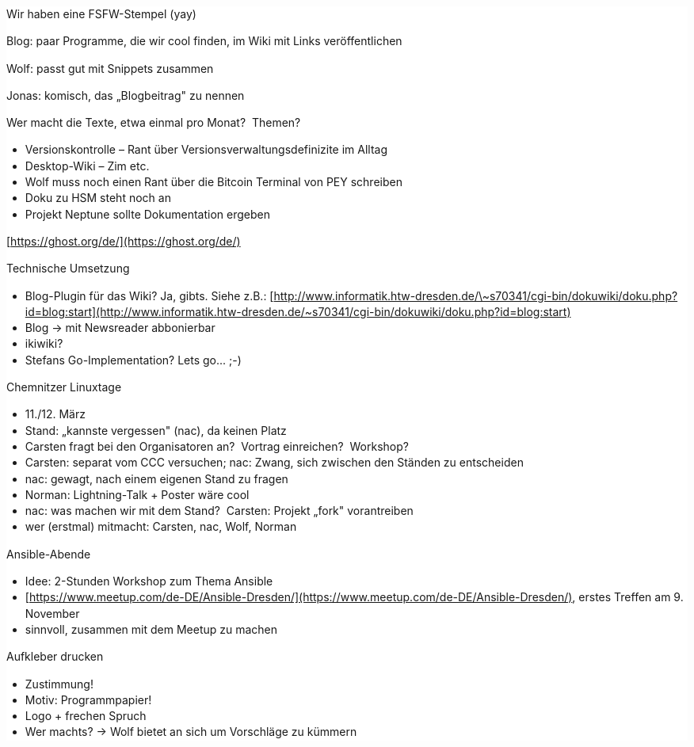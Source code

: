 Wir haben eine FSFW-Stempel (yay)

Blog: paar Programme, die wir cool finden, im Wiki mit Links
veröffentlichen

Wolf: passt gut mit Snippets zusammen

Jonas: komisch, das „Blogbeitrag" zu nennen

Wer macht die Texte, etwa einmal pro Monat?  Themen?

-   Versionskontrolle – Rant über Versionsverwaltungsdefinizite im
    Alltag
-   Desktop-Wiki – Zim etc.
-   Wolf muss noch einen Rant über die Bitcoin Terminal von PEY
    schreiben
-   Doku zu HSM steht noch an
-   Projekt Neptune sollte Dokumentation ergeben

[https://ghost.org/de/](https://ghost.org/de/)

Technische Umsetzung

-   Blog-Plugin für das Wiki? Ja, gibts. Siehe z.B.:
    [http://www.informatik.htw-dresden.de/\~s70341/cgi-bin/dokuwiki/doku.php?id=blog:start](http://www.informatik.htw-dresden.de/~s70341/cgi-bin/dokuwiki/doku.php?id=blog:start)
-   Blog → mit Newsreader abbonierbar
-   ikiwiki?
-   Stefans Go-Implementation? Lets go... ;-)

Chemnitzer Linuxtage

-   11./12. März
-   Stand: „kannste vergessen" (nac), da keinen Platz
-   Carsten fragt bei den Organisatoren an?  Vortrag einreichen? 
    Workshop?
-   Carsten: separat vom CCC versuchen; nac: Zwang, sich zwischen den
    Ständen zu entscheiden
-   nac: gewagt, nach einem eigenen Stand zu fragen
-   Norman: Lightning-Talk + Poster wäre cool
-   nac: was machen wir mit dem Stand?  Carsten: Projekt „fork"
    vorantreiben
-   wer (erstmal) mitmacht: Carsten, nac, Wolf, Norman

Ansible-Abende

-   Idee: 2-Stunden Workshop zum Thema Ansible
-   [https://www.meetup.com/de-DE/Ansible-Dresden/](https://www.meetup.com/de-DE/Ansible-Dresden/),
    erstes Treffen am 9. November
-   sinnvoll, zusammen mit dem Meetup zu machen

Aufkleber drucken

-   Zustimmung!
-   Motiv: Programmpapier!
-   Logo + frechen Spruch
-   Wer machts? -\> Wolf bietet an sich um Vorschläge zu kümmern

